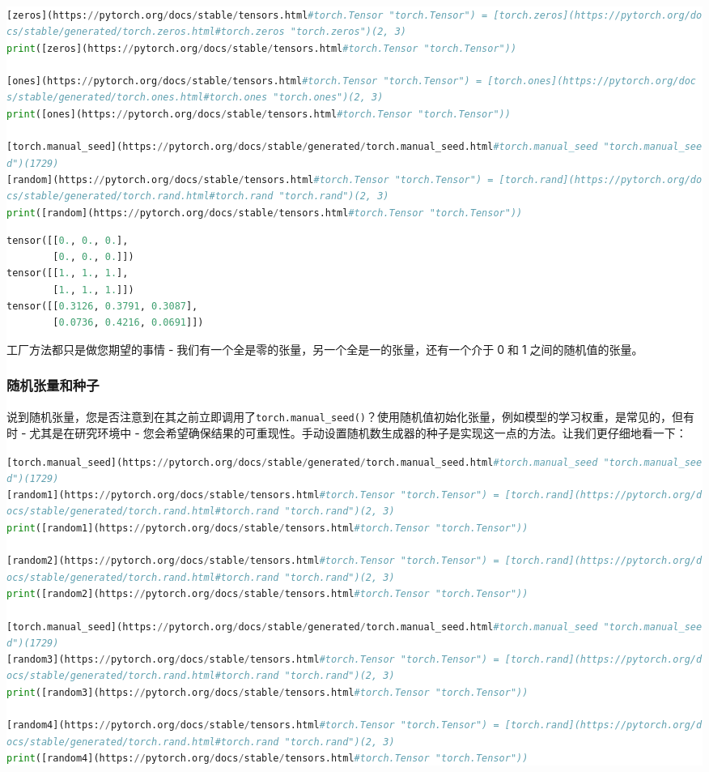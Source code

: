 ```py
[zeros](https://pytorch.org/docs/stable/tensors.html#torch.Tensor "torch.Tensor") = [torch.zeros](https://pytorch.org/docs/stable/generated/torch.zeros.html#torch.zeros "torch.zeros")(2, 3)
print([zeros](https://pytorch.org/docs/stable/tensors.html#torch.Tensor "torch.Tensor"))

[ones](https://pytorch.org/docs/stable/tensors.html#torch.Tensor "torch.Tensor") = [torch.ones](https://pytorch.org/docs/stable/generated/torch.ones.html#torch.ones "torch.ones")(2, 3)
print([ones](https://pytorch.org/docs/stable/tensors.html#torch.Tensor "torch.Tensor"))

[torch.manual_seed](https://pytorch.org/docs/stable/generated/torch.manual_seed.html#torch.manual_seed "torch.manual_seed")(1729)
[random](https://pytorch.org/docs/stable/tensors.html#torch.Tensor "torch.Tensor") = [torch.rand](https://pytorch.org/docs/stable/generated/torch.rand.html#torch.rand "torch.rand")(2, 3)
print([random](https://pytorch.org/docs/stable/tensors.html#torch.Tensor "torch.Tensor")) 
```

```py
tensor([[0., 0., 0.],
        [0., 0., 0.]])
tensor([[1., 1., 1.],
        [1., 1., 1.]])
tensor([[0.3126, 0.3791, 0.3087],
        [0.0736, 0.4216, 0.0691]]) 
```

工厂方法都只是做您期望的事情 - 我们有一个全是零的张量，另一个全是一的张量，还有一个介于 0 和 1 之间的随机值的张量。

### 随机张量和种子

说到随机张量，您是否注意到在其之前立即调用了`torch.manual_seed()`？使用随机值初始化张量，例如模型的学习权重，是常见的，但有时 - 尤其是在研究环境中 - 您会希望确保结果的可重现性。手动设置随机数生成器的种子是实现这一点的方法。让我们更仔细地看一下：

```py
[torch.manual_seed](https://pytorch.org/docs/stable/generated/torch.manual_seed.html#torch.manual_seed "torch.manual_seed")(1729)
[random1](https://pytorch.org/docs/stable/tensors.html#torch.Tensor "torch.Tensor") = [torch.rand](https://pytorch.org/docs/stable/generated/torch.rand.html#torch.rand "torch.rand")(2, 3)
print([random1](https://pytorch.org/docs/stable/tensors.html#torch.Tensor "torch.Tensor"))

[random2](https://pytorch.org/docs/stable/tensors.html#torch.Tensor "torch.Tensor") = [torch.rand](https://pytorch.org/docs/stable/generated/torch.rand.html#torch.rand "torch.rand")(2, 3)
print([random2](https://pytorch.org/docs/stable/tensors.html#torch.Tensor "torch.Tensor"))

[torch.manual_seed](https://pytorch.org/docs/stable/generated/torch.manual_seed.html#torch.manual_seed "torch.manual_seed")(1729)
[random3](https://pytorch.org/docs/stable/tensors.html#torch.Tensor "torch.Tensor") = [torch.rand](https://pytorch.org/docs/stable/generated/torch.rand.html#torch.rand "torch.rand")(2, 3)
print([random3](https://pytorch.org/docs/stable/tensors.html#torch.Tensor "torch.Tensor"))

[random4](https://pytorch.org/docs/stable/tensors.html#torch.Tensor "torch.Tensor") = [torch.rand](https://pytorch.org/docs/stable/generated/torch.rand.html#torch.rand "torch.rand")(2, 3)
print([random4](https://pytorch.org/docs/stable/tensors.html#torch.Tensor "torch.Tensor")) 
```
